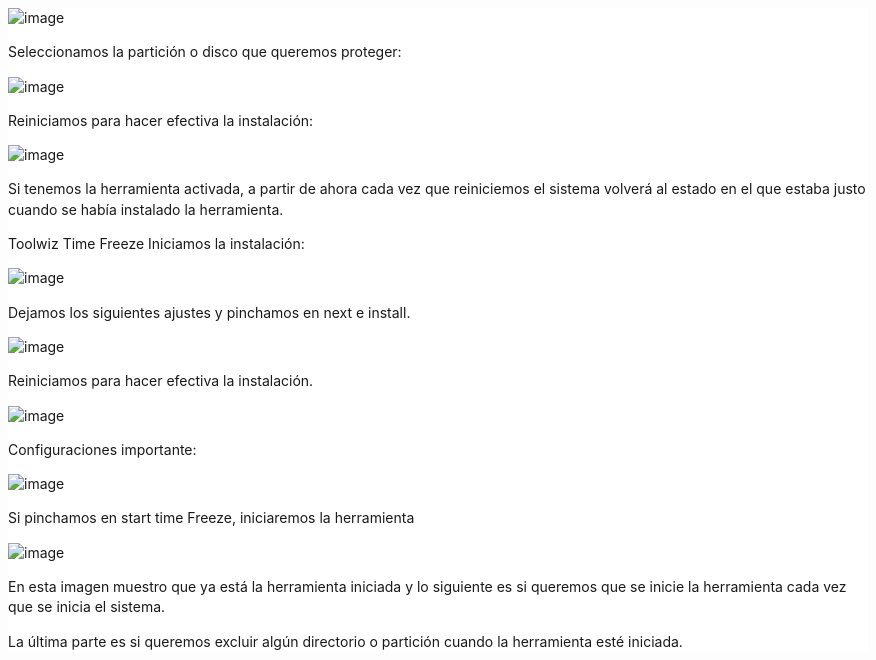 ![image](https://github.com/rcarper023/Seguridad/assets/146191521/ef37512a-0d8b-458a-a631-e2eead8e40fd)

Seleccionamos la partición o disco que queremos proteger:

![image](https://github.com/rcarper023/Seguridad/assets/146191521/03af22b3-c3bd-4b10-9b7c-ca7c5c3dd5cf)

Reiniciamos para hacer efectiva la instalación:

![image](https://github.com/rcarper023/Seguridad/assets/146191521/fc3b6fd6-7164-4aaf-8c35-3854cd9a0af0)

Si tenemos la herramienta activada, a partir de ahora cada vez que reiniciemos el sistema volverá al estado en el que estaba justo cuando se había instalado la herramienta.

Toolwiz Time Freeze
Iniciamos la instalación:

![image](https://github.com/rcarper023/Seguridad/assets/146191521/ee56a45a-f3f6-4127-837d-a1624782af31)

Dejamos los siguientes ajustes y pinchamos en next e install.

![image](https://github.com/rcarper023/Seguridad/assets/146191521/91705267-1418-45d6-bf15-4771bad72df0)

Reiniciamos para hacer efectiva la instalación.

![image](https://github.com/rcarper023/Seguridad/assets/146191521/86e672fd-5126-46a5-8820-e557c0fc23b5)

Configuraciones importante:

![image](https://github.com/rcarper023/Seguridad/assets/146191521/c137cc32-22ff-42c3-94b7-5184b326be9f)

Si pinchamos en start time Freeze, iniciaremos la herramienta

![image](https://github.com/rcarper023/Seguridad/assets/146191521/8a77d02e-d212-42ff-9f91-b76a2eb18813)

En esta imagen muestro que ya está la herramienta iniciada y lo siguiente es si queremos que se inicie la herramienta cada vez que se inicia el sistema.

La última parte es si queremos excluir algún directorio o partición cuando la herramienta esté iniciada.
